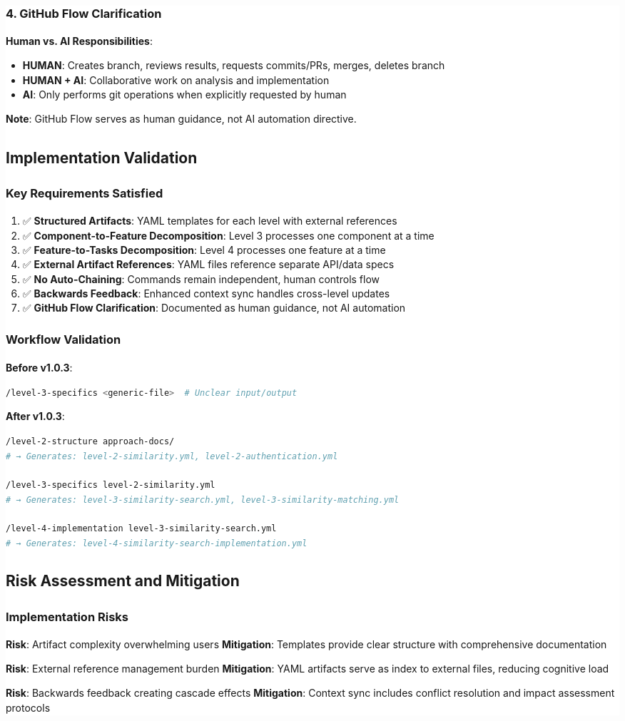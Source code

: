### 4. GitHub Flow Clarification

**Human vs. AI Responsibilities**:
- **HUMAN**: Creates branch, reviews results, requests commits/PRs, merges, deletes branch
- **HUMAN + AI**: Collaborative work on analysis and implementation
- **AI**: Only performs git operations when explicitly requested by human

**Note**: GitHub Flow serves as human guidance, not AI automation directive.

## Implementation Validation

### Key Requirements Satisfied

1. ✅ **Structured Artifacts**: YAML templates for each level with external references
2. ✅ **Component-to-Feature Decomposition**: Level 3 processes one component at a time
3. ✅ **Feature-to-Tasks Decomposition**: Level 4 processes one feature at a time
4. ✅ **External Artifact References**: YAML files reference separate API/data specs
5. ✅ **No Auto-Chaining**: Commands remain independent, human controls flow
6. ✅ **Backwards Feedback**: Enhanced context sync handles cross-level updates
7. ✅ **GitHub Flow Clarification**: Documented as human guidance, not AI automation

### Workflow Validation

**Before v1.0.3**:
```bash
/level-3-specifics <generic-file>  # Unclear input/output
```

**After v1.0.3**:
```bash
/level-2-structure approach-docs/
# → Generates: level-2-similarity.yml, level-2-authentication.yml

/level-3-specifics level-2-similarity.yml
# → Generates: level-3-similarity-search.yml, level-3-similarity-matching.yml

/level-4-implementation level-3-similarity-search.yml
# → Generates: level-4-similarity-search-implementation.yml
```

## Risk Assessment and Mitigation

### Implementation Risks

**Risk**: Artifact complexity overwhelming users
**Mitigation**: Templates provide clear structure with comprehensive documentation

**Risk**: External reference management burden
**Mitigation**: YAML artifacts serve as index to external files, reducing cognitive load

**Risk**: Backwards feedback creating cascade effects
**Mitigation**: Context sync includes conflict resolution and impact assessment protocols
